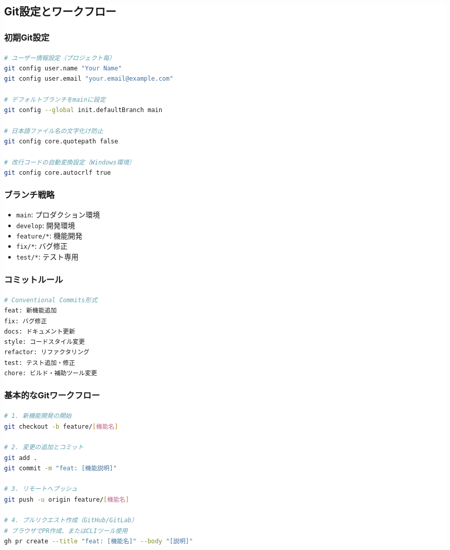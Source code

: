 ## Git設定とワークフロー

### 初期Git設定
```bash
# ユーザー情報設定（プロジェクト毎）
git config user.name "Your Name"
git config user.email "your.email@example.com"

# デフォルトブランチをmainに設定
git config --global init.defaultBranch main

# 日本語ファイル名の文字化け防止
git config core.quotepath false

# 改行コードの自動変換設定（Windows環境）
git config core.autocrlf true
```

### ブランチ戦略
- `main`: プロダクション環境
- `develop`: 開発環境
- `feature/*`: 機能開発
- `fix/*`: バグ修正
- `test/*`: テスト専用

### コミットルール
```bash
# Conventional Commits形式
feat: 新機能追加
fix: バグ修正
docs: ドキュメント更新
style: コードスタイル変更
refactor: リファクタリング
test: テスト追加・修正
chore: ビルド・補助ツール変更
```

### 基本的なGitワークフロー
```bash
# 1. 新機能開発の開始
git checkout -b feature/[機能名]

# 2. 変更の追加とコミット
git add .
git commit -m "feat: [機能説明]"

# 3. リモートへプッシュ
git push -u origin feature/[機能名]

# 4. プルリクエスト作成（GitHub/GitLab）
# ブラウザでPR作成、またはCLIツール使用
gh pr create --title "feat: [機能名]" --body "[説明]"
```

